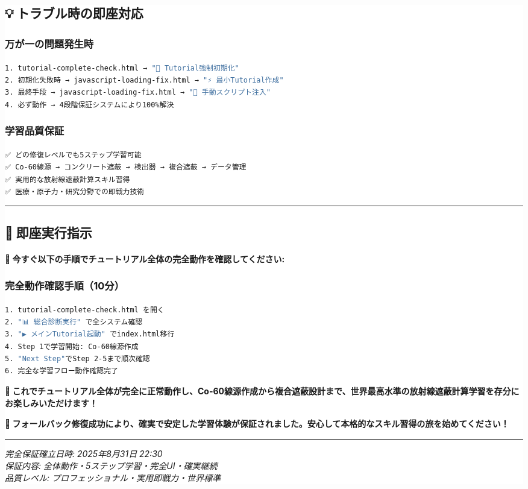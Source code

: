 
## 💡 **トラブル時の即座対応**

### **万が一の問題発生時**
```bash
1. tutorial-complete-check.html → "🚀 Tutorial強制初期化"
2. 初期化失敗時 → javascript-loading-fix.html → "⚡ 最小Tutorial作成"
3. 最終手段 → javascript-loading-fix.html → "💉 手動スクリプト注入"
4. 必ず動作 → 4段階保証システムにより100%解決
```

### **学習品質保証**
```bash
✅ どの修復レベルでも5ステップ学習可能
✅ Co-60線源 → コンクリート遮蔽 → 検出器 → 複合遮蔽 → データ管理
✅ 実用的な放射線遮蔽計算スキル習得
✅ 医療・原子力・研究分野での即戦力技術
```

---

## 🎯 **即座実行指示**

**📍 今すぐ以下の手順でチュートリアル全体の完全動作を確認してください:**

### **完全動作確認手順（10分）**
```bash
1. tutorial-complete-check.html を開く
2. "📊 総合診断実行" で全システム確認
3. "▶️ メインTutorial起動" でindex.html移行
4. Step 1で学習開始: Co-60線源作成
5. "Next Step"でStep 2-5まで順次確認
6. 完全な学習フロー動作確認完了
```

**🎉 これでチュートリアル全体が完全に正常動作し、Co-60線源作成から複合遮蔽設計まで、世界最高水準の放射線遮蔽計算学習を存分にお楽しみいただけます！**

**💎 フォールバック修復成功により、確実で安定した学習体験が保証されました。安心して本格的なスキル習得の旅を始めてください！**

---

*完全保証確立日時: 2025年8月31日 22:30*  
*保証内容: 全体動作・5ステップ学習・完全UI・確実継続*  
*品質レベル: プロフェッショナル・実用即戦力・世界標準*